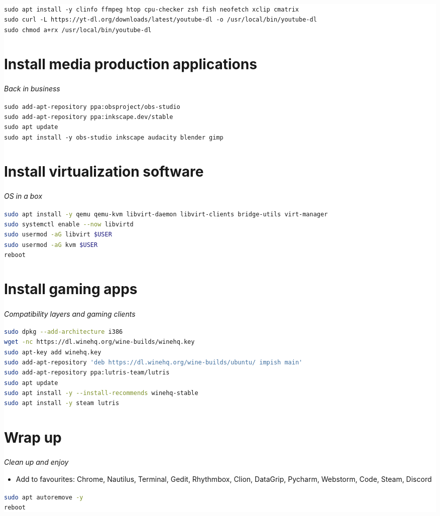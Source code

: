 ```shell
sudo apt install -y clinfo ffmpeg htop cpu-checker zsh fish neofetch xclip cmatrix
sudo curl -L https://yt-dl.org/downloads/latest/youtube-dl -o /usr/local/bin/youtube-dl
sudo chmod a+rx /usr/local/bin/youtube-dl
```

# Install media production applications

_Back in business_

```shell
sudo add-apt-repository ppa:obsproject/obs-studio
sudo add-apt-repository ppa:inkscape.dev/stable
sudo apt update
sudo apt install -y obs-studio inkscape audacity blender gimp
```

# Install virtualization software

_OS in a box_

```bash
sudo apt install -y qemu qemu-kvm libvirt-daemon libvirt-clients bridge-utils virt-manager
sudo systemctl enable --now libvirtd
sudo usermod -aG libvirt $USER
sudo usermod -aG kvm $USER
reboot
```

# Install gaming apps

_Compatibility layers and gaming clients_

```bash
sudo dpkg --add-architecture i386
wget -nc https://dl.winehq.org/wine-builds/winehq.key
sudo apt-key add winehq.key
sudo add-apt-repository 'deb https://dl.winehq.org/wine-builds/ubuntu/ impish main'
sudo add-apt-repository ppa:lutris-team/lutris
sudo apt update
sudo apt install -y --install-recommends winehq-stable
sudo apt install -y steam lutris
```

# Wrap up

_Clean up and enjoy_

- Add to favourites: Chrome, Nautilus, Terminal, Gedit, Rhythmbox, Clion, DataGrip, Pycharm, Webstorm, Code, Steam, Discord

```bash
sudo apt autoremove -y
reboot
```

